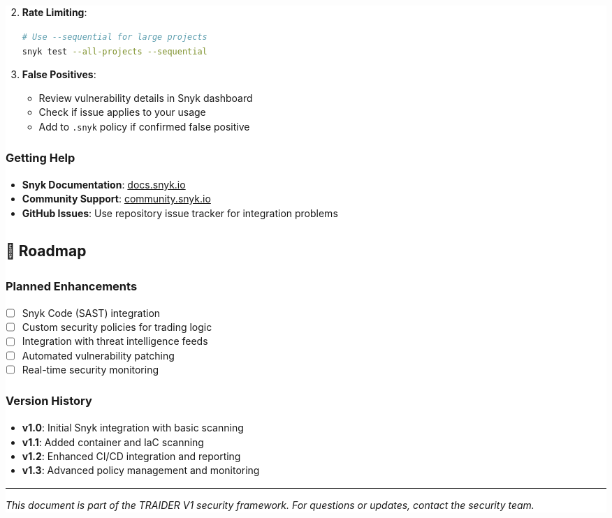 2. **Rate Limiting**:

   ```bash
   # Use --sequential for large projects
   snyk test --all-projects --sequential
   ```

3. **False Positives**:
   - Review vulnerability details in Snyk dashboard
   - Check if issue applies to your usage
   - Add to `.snyk` policy if confirmed false positive

### Getting Help

- **Snyk Documentation**: [docs.snyk.io](https://docs.snyk.io)
- **Community Support**: [community.snyk.io](https://community.snyk.io)
- **GitHub Issues**: Use repository issue tracker for integration problems

## 🎯 Roadmap

### Planned Enhancements

- [ ] Snyk Code (SAST) integration
- [ ] Custom security policies for trading logic
- [ ] Integration with threat intelligence feeds
- [ ] Automated vulnerability patching
- [ ] Real-time security monitoring

### Version History

- **v1.0**: Initial Snyk integration with basic scanning
- **v1.1**: Added container and IaC scanning
- **v1.2**: Enhanced CI/CD integration and reporting
- **v1.3**: Advanced policy management and monitoring

---

_This document is part of the TRAIDER V1 security framework. For questions or updates, contact the security team._
